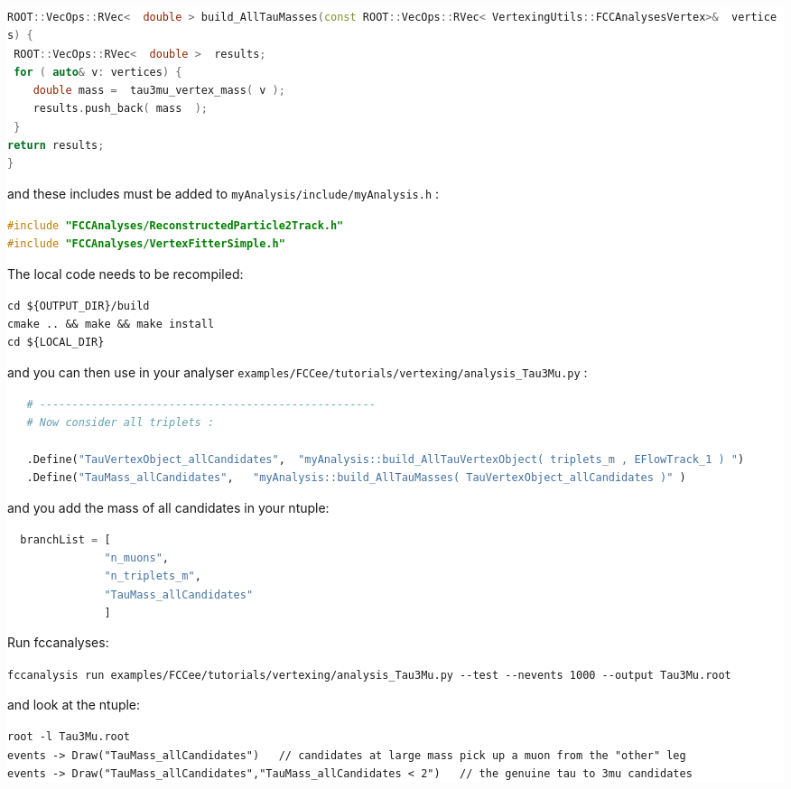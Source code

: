  ```cpp
ROOT::VecOps::RVec<  double > build_AllTauMasses(const ROOT::VecOps::RVec< VertexingUtils::FCCAnalysesVertex>&  vertices) {
  ROOT::VecOps::RVec<  double >  results;
  for ( auto& v: vertices) {
     double mass =  tau3mu_vertex_mass( v );
     results.push_back( mass  );
  }
 return results;
}
 ```

and these includes must be added to `myAnalysis/include/myAnalysis.h` :
```cpp
#include "FCCAnalyses/ReconstructedParticle2Track.h"
#include "FCCAnalyses/VertexFitterSimple.h"
```


The local code needs to be recompiled:
```shell
cd ${OUTPUT_DIR}/build
cmake .. && make && make install
cd ${LOCAL_DIR}
```


and you can then use in your analyser `examples/FCCee/tutorials/vertexing/analysis_Tau3Mu.py` :
```python
   # ----------------------------------------------------
   # Now consider all triplets :

   .Define("TauVertexObject_allCandidates",  "myAnalysis::build_AllTauVertexObject( triplets_m , EFlowTrack_1 ) ")
   .Define("TauMass_allCandidates",   "myAnalysis::build_AllTauMasses( TauVertexObject_allCandidates )" )
```

and you add the mass of all candidates in your ntuple:
 ```python
   branchList = [
                "n_muons",
                "n_triplets_m",
                "TauMass_allCandidates"
                ]
 ```

Run fccanalyses:
```shell
fccanalysis run examples/FCCee/tutorials/vertexing/analysis_Tau3Mu.py --test --nevents 1000 --output Tau3Mu.root
```

and look at the ntuple:
```shell
root -l Tau3Mu.root
events -> Draw("TauMass_allCandidates")   // candidates at large mass pick up a muon from the "other" leg
events -> Draw("TauMass_allCandidates","TauMass_allCandidates < 2")   // the genuine tau to 3mu candidates
```
